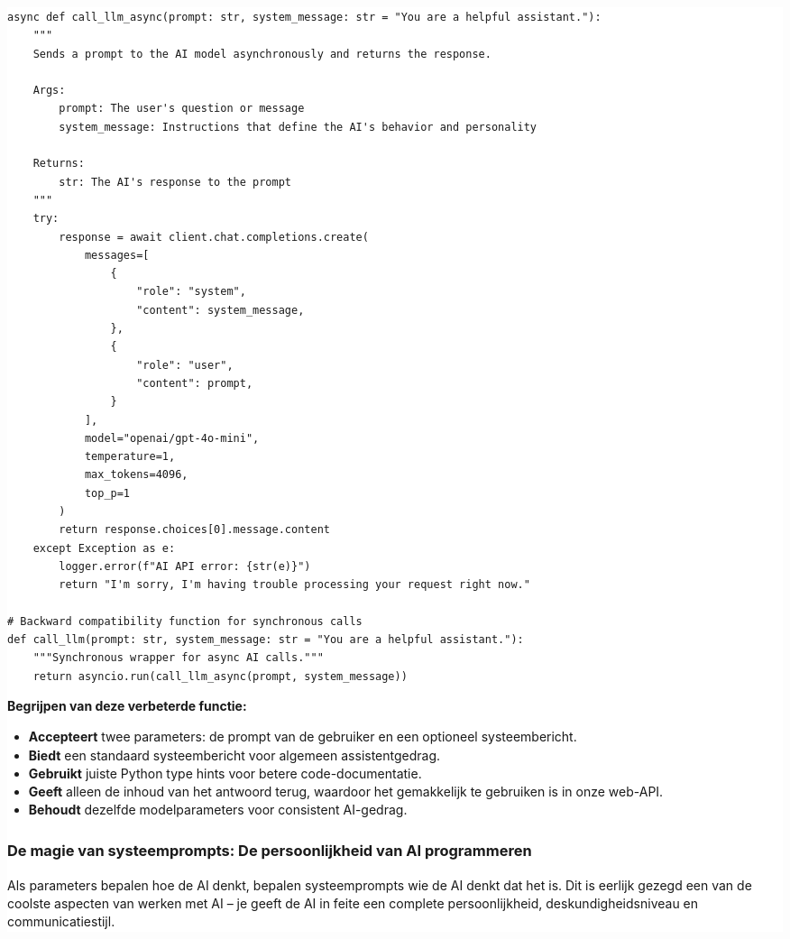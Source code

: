 ```
async def call_llm_async(prompt: str, system_message: str = "You are a helpful assistant."):
    """
    Sends a prompt to the AI model asynchronously and returns the response.
    
    Args:
        prompt: The user's question or message
        system_message: Instructions that define the AI's behavior and personality
    
    Returns:
        str: The AI's response to the prompt
    """
    try:
        response = await client.chat.completions.create(
            messages=[
                {
                    "role": "system",
                    "content": system_message,
                },
                {
                    "role": "user",
                    "content": prompt,
                }
            ],
            model="openai/gpt-4o-mini",
            temperature=1,
            max_tokens=4096,
            top_p=1
        )
        return response.choices[0].message.content
    except Exception as e:
        logger.error(f"AI API error: {str(e)}")
        return "I'm sorry, I'm having trouble processing your request right now."

# Backward compatibility function for synchronous calls
def call_llm(prompt: str, system_message: str = "You are a helpful assistant."):
    """Synchronous wrapper for async AI calls."""
    return asyncio.run(call_llm_async(prompt, system_message))
```

**Begrijpen van deze verbeterde functie:**
- **Accepteert** twee parameters: de prompt van de gebruiker en een optioneel systeembericht.
- **Biedt** een standaard systeembericht voor algemeen assistentgedrag.
- **Gebruikt** juiste Python type hints voor betere code-documentatie.
- **Geeft** alleen de inhoud van het antwoord terug, waardoor het gemakkelijk te gebruiken is in onze web-API.
- **Behoudt** dezelfde modelparameters voor consistent AI-gedrag.

### De magie van systeemprompts: De persoonlijkheid van AI programmeren

Als parameters bepalen hoe de AI denkt, bepalen systeemprompts wie de AI denkt dat het is. Dit is eerlijk gezegd een van de coolste aspecten van werken met AI – je geeft de AI in feite een complete persoonlijkheid, deskundigheidsniveau en communicatiestijl.
